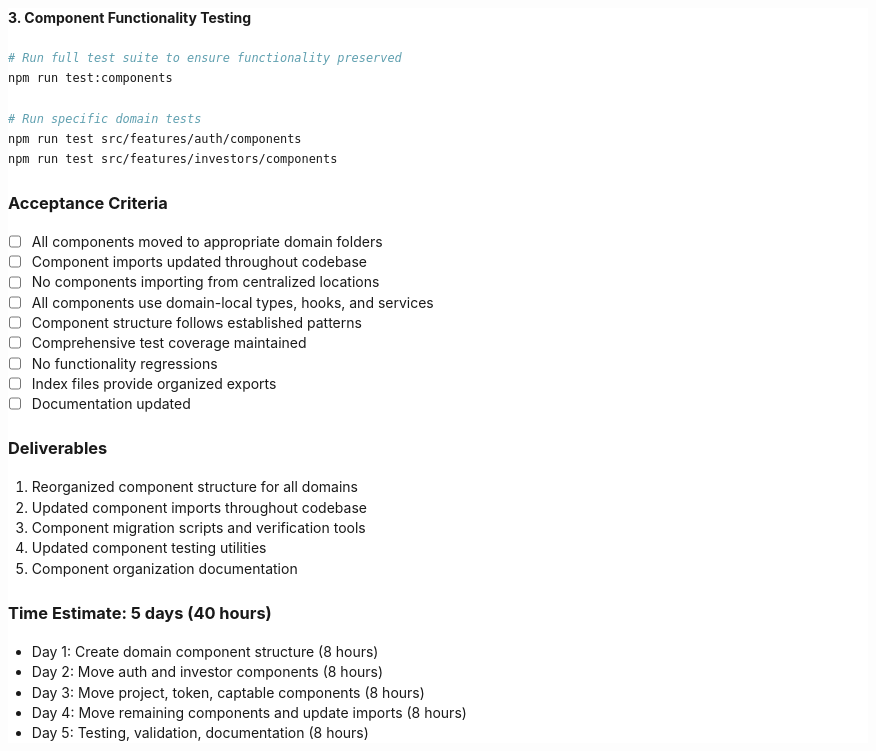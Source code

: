 #### 3. Component Functionality Testing
```bash
# Run full test suite to ensure functionality preserved
npm run test:components

# Run specific domain tests
npm run test src/features/auth/components
npm run test src/features/investors/components
```

### Acceptance Criteria
- [ ] All components moved to appropriate domain folders
- [ ] Component imports updated throughout codebase
- [ ] No components importing from centralized locations
- [ ] All components use domain-local types, hooks, and services
- [ ] Component structure follows established patterns
- [ ] Comprehensive test coverage maintained
- [ ] No functionality regressions
- [ ] Index files provide organized exports
- [ ] Documentation updated

### Deliverables
1. Reorganized component structure for all domains
2. Updated component imports throughout codebase
3. Component migration scripts and verification tools
4. Updated component testing utilities
5. Component organization documentation

### Time Estimate: 5 days (40 hours)
- Day 1: Create domain component structure (8 hours)
- Day 2: Move auth and investor components (8 hours)
- Day 3: Move project, token, captable components (8 hours)
- Day 4: Move remaining components and update imports (8 hours)
- Day 5: Testing, validation, documentation (8 hours)
